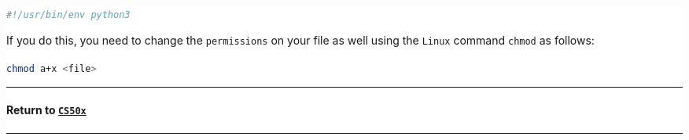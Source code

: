 ```py
#!/usr/bin/env python3
```

If you do this, you need to change the `permissions` on your file as well using the `Linux` command `chmod` as follows:

```sh
chmod a+x <file>
```

___

#### Return to [`CS50x`](/README.md)

___